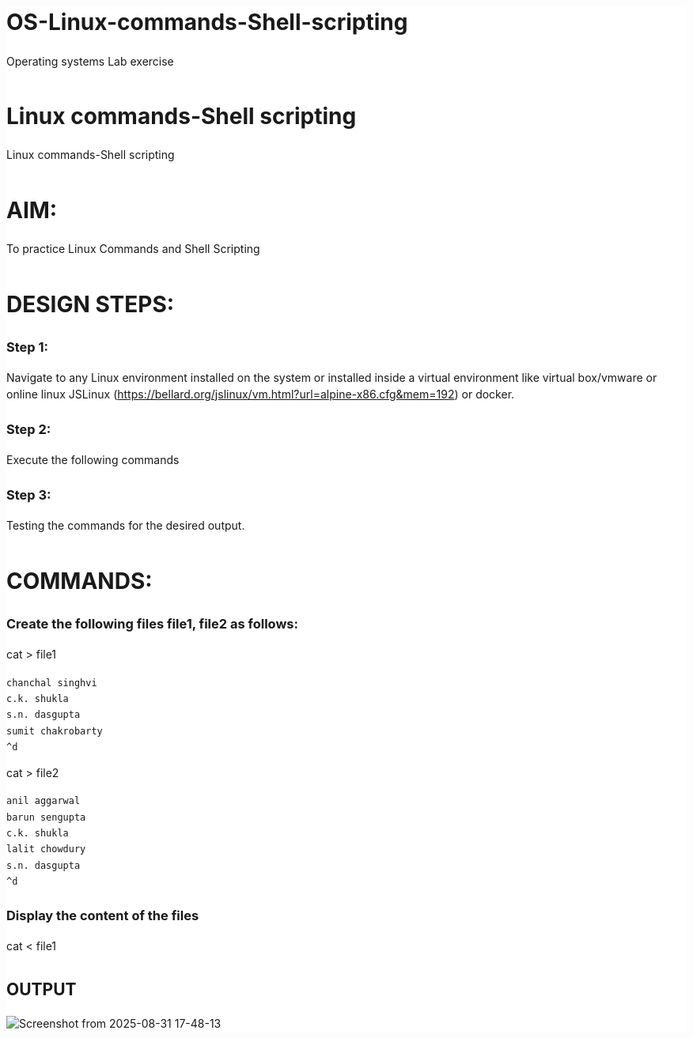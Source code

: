 # OS-Linux-commands-Shell-scripting
Operating systems Lab exercise
# Linux commands-Shell scripting
Linux commands-Shell scripting

# AIM:
To practice Linux Commands and Shell Scripting

# DESIGN STEPS:

### Step 1:

Navigate to any Linux environment installed on the system or installed inside a virtual environment like virtual box/vmware or online linux JSLinux (https://bellard.org/jslinux/vm.html?url=alpine-x86.cfg&mem=192) or docker.

### Step 2:

Execute the following commands

### Step 3:

Testing the commands for the desired output. 

# COMMANDS:
### Create the following files file1, file2 as follows:
cat > file1
```
chanchal singhvi
c.k. shukla
s.n. dasgupta
sumit chakrobarty
^d
```
cat > file2
```
anil aggarwal
barun sengupta
c.k. shukla
lalit chowdury
s.n. dasgupta
^d
```
### Display the content of the files
cat < file1
## OUTPUT
<img width="479" height="188" alt="Screenshot from 2025-08-31 17-48-13" src="https://github.com/user-attachments/assets/8663f89b-47f9-40bc-b6b8-8363e4685b91" />
